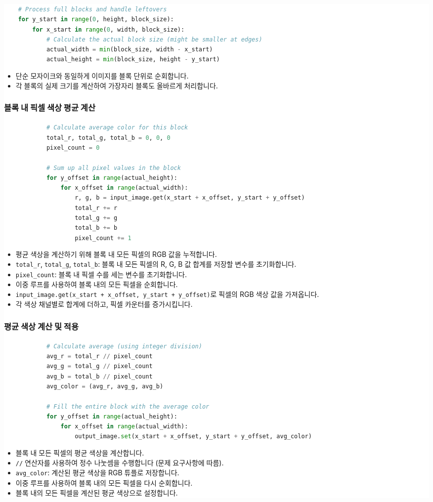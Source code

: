 ```python
    # Process full blocks and handle leftovers
    for y_start in range(0, height, block_size):
        for x_start in range(0, width, block_size):
            # Calculate the actual block size (might be smaller at edges)
            actual_width = min(block_size, width - x_start)
            actual_height = min(block_size, height - y_start)
```

* 단순 모자이크와 동일하게 이미지를 블록 단위로 순회합니다.
* 각 블록의 실제 크기를 계산하여 가장자리 블록도 올바르게 처리합니다.

### 블록 내 픽셀 색상 평균 계산

```python
            # Calculate average color for this block
            total_r, total_g, total_b = 0, 0, 0
            pixel_count = 0
            
            # Sum up all pixel values in the block
            for y_offset in range(actual_height):
                for x_offset in range(actual_width):
                    r, g, b = input_image.get(x_start + x_offset, y_start + y_offset)
                    total_r += r
                    total_g += g
                    total_b += b
                    pixel_count += 1
```

* 평균 색상을 계산하기 위해 블록 내 모든 픽셀의 RGB 값을 누적합니다.
* `total_r`, `total_g`, `total_b`: 블록 내 모든 픽셀의 R, G, B 값 합계를 저장할 변수를 초기화합니다.
* `pixel_count`: 블록 내 픽셀 수를 세는 변수를 초기화합니다.
* 이중 루프를 사용하여 블록 내의 모든 픽셀을 순회합니다.
* `input_image.get(x_start + x_offset, y_start + y_offset)`로 픽셀의 RGB 색상 값을 가져옵니다.
* 각 색상 채널별로 합계에 더하고, 픽셀 카운터를 증가시킵니다.

### 평균 색상 계산 및 적용

```python
            # Calculate average (using integer division)
            avg_r = total_r // pixel_count
            avg_g = total_g // pixel_count
            avg_b = total_b // pixel_count
            avg_color = (avg_r, avg_g, avg_b)
            
            # Fill the entire block with the average color
            for y_offset in range(actual_height):
                for x_offset in range(actual_width):
                    output_image.set(x_start + x_offset, y_start + y_offset, avg_color)
```

* 블록 내 모든 픽셀의 평균 색상을 계산합니다.
* `//` 연산자를 사용하여 정수 나눗셈을 수행합니다 (문제 요구사항에 따름).
* `avg_color`: 계산된 평균 색상을 RGB 튜플로 저장합니다.
* 이중 루프를 사용하여 블록 내의 모든 픽셀을 다시 순회합니다.
* 블록 내의 모든 픽셀을 계산된 평균 색상으로 설정합니다.
